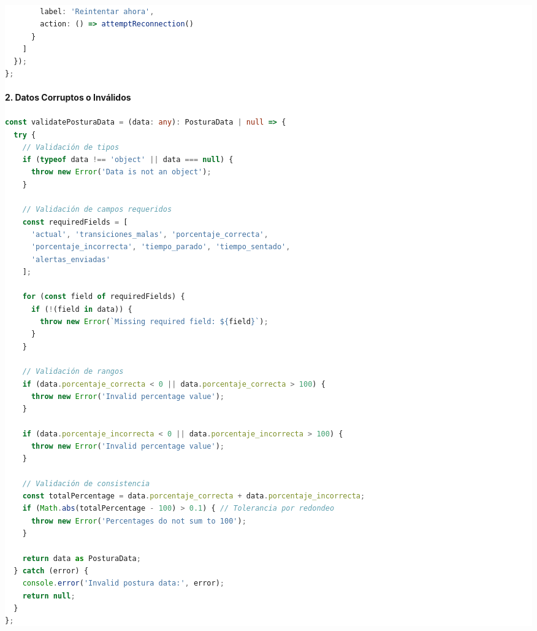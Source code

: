 ```typescript
        label: 'Reintentar ahora',
        action: () => attemptReconnection()
      }
    ]
  });
};
```

#### 2. Datos Corruptos o Inválidos

```typescript
const validatePosturaData = (data: any): PosturaData | null => {
  try {
    // Validación de tipos
    if (typeof data !== 'object' || data === null) {
      throw new Error('Data is not an object');
    }
    
    // Validación de campos requeridos
    const requiredFields = [
      'actual', 'transiciones_malas', 'porcentaje_correcta',
      'porcentaje_incorrecta', 'tiempo_parado', 'tiempo_sentado',
      'alertas_enviadas'
    ];
    
    for (const field of requiredFields) {
      if (!(field in data)) {
        throw new Error(`Missing required field: ${field}`);
      }
    }
    
    // Validación de rangos
    if (data.porcentaje_correcta < 0 || data.porcentaje_correcta > 100) {
      throw new Error('Invalid percentage value');
    }
    
    if (data.porcentaje_incorrecta < 0 || data.porcentaje_incorrecta > 100) {
      throw new Error('Invalid percentage value');
    }
    
    // Validación de consistencia
    const totalPercentage = data.porcentaje_correcta + data.porcentaje_incorrecta;
    if (Math.abs(totalPercentage - 100) > 0.1) { // Tolerancia por redondeo
      throw new Error('Percentages do not sum to 100');
    }
    
    return data as PosturaData;
  } catch (error) {
    console.error('Invalid postura data:', error);
    return null;
  }
};
```
